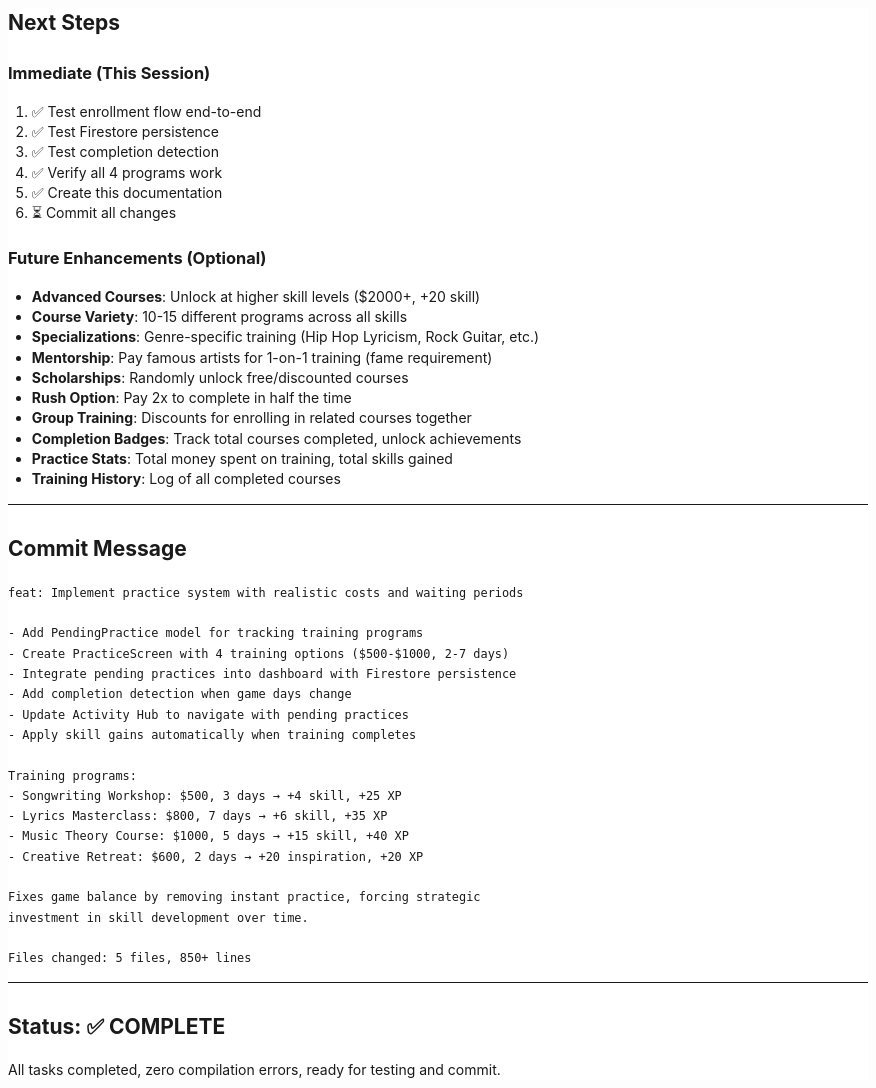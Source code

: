 
## Next Steps

### Immediate (This Session)
1. ✅ Test enrollment flow end-to-end
2. ✅ Test Firestore persistence
3. ✅ Test completion detection
4. ✅ Verify all 4 programs work
5. ✅ Create this documentation
6. ⏳ Commit all changes

### Future Enhancements (Optional)
- **Advanced Courses**: Unlock at higher skill levels ($2000+, +20 skill)
- **Course Variety**: 10-15 different programs across all skills
- **Specializations**: Genre-specific training (Hip Hop Lyricism, Rock Guitar, etc.)
- **Mentorship**: Pay famous artists for 1-on-1 training (fame requirement)
- **Scholarships**: Randomly unlock free/discounted courses
- **Rush Option**: Pay 2x to complete in half the time
- **Group Training**: Discounts for enrolling in related courses together
- **Completion Badges**: Track total courses completed, unlock achievements
- **Practice Stats**: Total money spent on training, total skills gained
- **Training History**: Log of all completed courses

---

## Commit Message

```
feat: Implement practice system with realistic costs and waiting periods

- Add PendingPractice model for tracking training programs
- Create PracticeScreen with 4 training options ($500-$1000, 2-7 days)
- Integrate pending practices into dashboard with Firestore persistence
- Add completion detection when game days change
- Update Activity Hub to navigate with pending practices
- Apply skill gains automatically when training completes

Training programs:
- Songwriting Workshop: $500, 3 days → +4 skill, +25 XP
- Lyrics Masterclass: $800, 7 days → +6 skill, +35 XP
- Music Theory Course: $1000, 5 days → +15 skill, +40 XP
- Creative Retreat: $600, 2 days → +20 inspiration, +20 XP

Fixes game balance by removing instant practice, forcing strategic
investment in skill development over time.

Files changed: 5 files, 850+ lines
```

---

## Status: ✅ COMPLETE

All tasks completed, zero compilation errors, ready for testing and commit.
